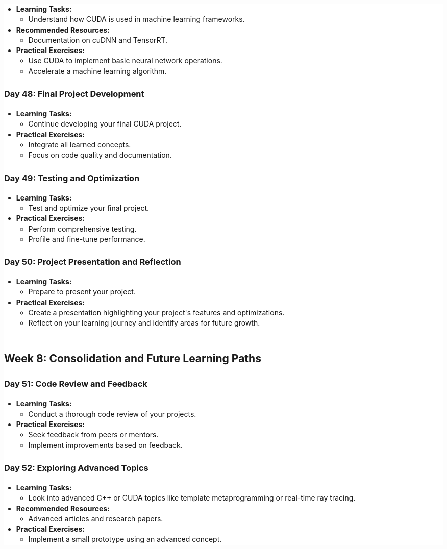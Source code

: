 - **Learning Tasks:**
  - Understand how CUDA is used in machine learning frameworks.
- **Recommended Resources:**
  - Documentation on cuDNN and TensorRT.
- **Practical Exercises:**
  - Use CUDA to implement basic neural network operations.
  - Accelerate a machine learning algorithm.

### Day 48: Final Project Development

- **Learning Tasks:**
  - Continue developing your final CUDA project.
- **Practical Exercises:**
  - Integrate all learned concepts.
  - Focus on code quality and documentation.

### Day 49: Testing and Optimization

- **Learning Tasks:**
  - Test and optimize your final project.
- **Practical Exercises:**
  - Perform comprehensive testing.
  - Profile and fine-tune performance.

### Day 50: Project Presentation and Reflection

- **Learning Tasks:**
  - Prepare to present your project.
- **Practical Exercises:**
  - Create a presentation highlighting your project's features and optimizations.
  - Reflect on your learning journey and identify areas for future growth.

---

## Week 8: Consolidation and Future Learning Paths

### Day 51: Code Review and Feedback

- **Learning Tasks:**
  - Conduct a thorough code review of your projects.
- **Practical Exercises:**
  - Seek feedback from peers or mentors.
  - Implement improvements based on feedback.

### Day 52: Exploring Advanced Topics

- **Learning Tasks:**
  - Look into advanced C++ or CUDA topics like template metaprogramming or real-time ray tracing.
- **Recommended Resources:**
  - Advanced articles and research papers.
- **Practical Exercises:**
  - Implement a small prototype using an advanced concept.
